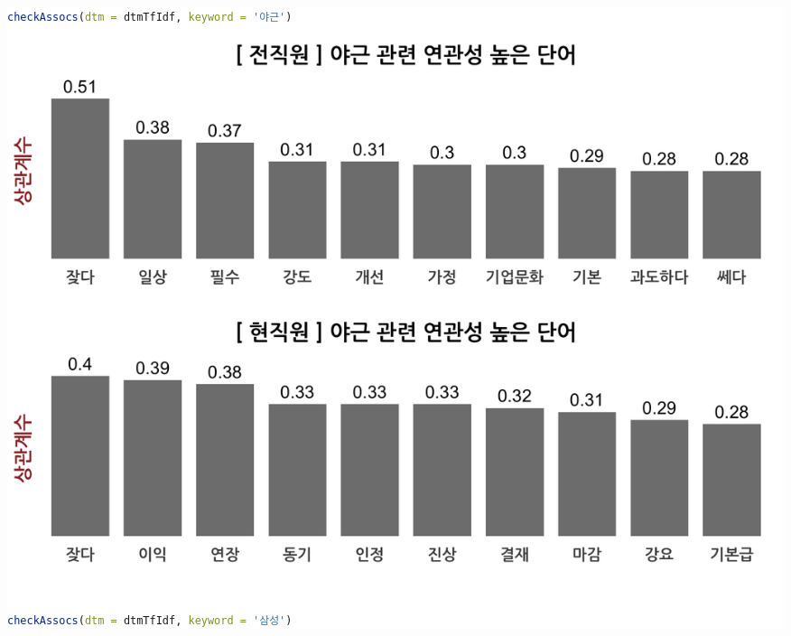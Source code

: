 ``` r
checkAssocs(dtm = dtmTfIdf, keyword = '야근')
```

![](https://raw.githubusercontent.com/MrKevinNa/MrKevinNa.github.io/master/images/2018-10-31-[특강]-기업리뷰-분석-3/unnamed-chunk-33-2.png)

``` r
checkAssocs(dtm = dtmTfIdf, keyword = '삼성')
```
